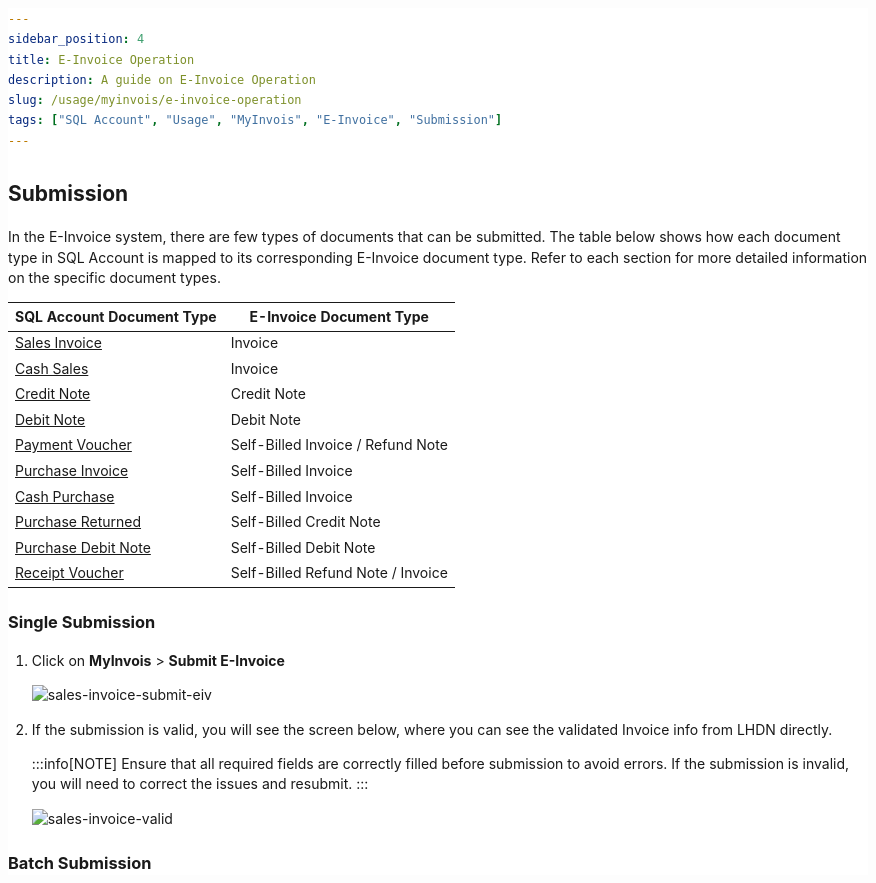 ```yaml
---
sidebar_position: 4
title: E-Invoice Operation
description: A guide on E-Invoice Operation
slug: /usage/myinvois/e-invoice-operation
tags: ["SQL Account", "Usage", "MyInvois", "E-Invoice", "Submission"]
---
```


## Submission

In the E-Invoice system, there are few types of documents that can be submitted. The table below shows how each document type in SQL Account is mapped to its corresponding E-Invoice document type. Refer to each section for more detailed information on the specific document types.

| SQL Account Document Type                                     | E-Invoice Document Type           |
| ------------------------------------------------------------- | --------------------------------- |
| [Sales Invoice](e-invoice#sales-invoice--cash-sales)          | Invoice                           |
| [Cash Sales](e-invoice#sales-invoice--cash-sales)             | Invoice                           |
| [Credit Note](e-invoice#credit-note)                          | Credit Note                       |
| [Debit Note](e-invoice#debit-note)                            | Debit Note                        |
| [Payment Voucher](e-invoice#payment-voucher)                  | Self-Billed Invoice / Refund Note |
| [Purchase Invoice](e-invoice#purchase-invoice--cash-purchase) | Self-Billed Invoice               |
| [Cash Purchase](e-invoice#purchase-invoice--cash-purchase)    | Self-Billed Invoice               |
| [Purchase Returned](e-invoice#purchase-returned)              | Self-Billed Credit Note           |
| [Purchase Debit Note](e-invoice#purchase-debit-note)          | Self-Billed Debit Note            |
| [Receipt Voucher](e-invoice#receipt-voucher)                  | Self-Billed Refund Note / Invoice |

### Single Submission

1. Click on **MyInvois** > **Submit E-Invoice**

    ![sales-invoice-submit-eiv](../../../static/img/myinvois/einvoice/sales-invoice-submit-eiv.png)

2. If the submission is valid, you will see the screen below, where you can see the validated Invoice info from LHDN directly.

    :::info[NOTE]
    Ensure that all required fields are correctly filled before submission to avoid errors. If the submission is invalid, you will need to correct the issues and resubmit.
    :::

    ![sales-invoice-valid](../../../static/img/myinvois/einvoice/sales-invoice-valid.png)

### Batch Submission
